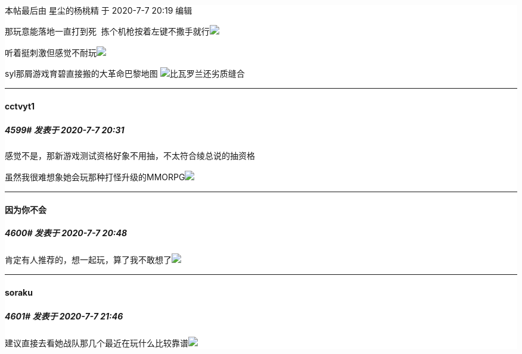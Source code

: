

 本帖最后由 星尘的杨桃精 于 2020-7-7 20:19 编辑 

那玩意能落地一直打到死  拣个机枪按着左键不撒手就行<img src="https://static.saraba1st.com/image/smiley/face2017/067.png" referrerpolicy="no-referrer">


听着挺刺激但感觉不耐玩<img src="https://static.saraba1st.com/image/smiley/face2017/072.png" referrerpolicy="no-referrer">

syl那屑游戏育碧直接搬的大革命巴黎地图 <img src="https://static.saraba1st.com/image/smiley/face2017/220.png" referrerpolicy="no-referrer">比瓦罗兰还劣质缝合







-----

####  cctvyt1  
##### 4599#       发表于 2020-7-7 20:31




感觉不是，那新游戏测试资格好象不用抽，不太符合绫总说的抽资格


虽然我很难想象她会玩那种打怪升级的MMORPG<img src="https://static.saraba1st.com/image/smiley/face2017/068.png" referrerpolicy="no-referrer">







-----

####  因为你不会  
##### 4600#       发表于 2020-7-7 20:48




肯定有人推荐的，想一起玩，算了我不敢想了<img src="https://static.saraba1st.com/image/smiley/face2017/076.png" referrerpolicy="no-referrer">







-----

####  soraku  
##### 4601#       发表于 2020-7-7 21:46




建议直接去看她战队那几个最近在玩什么比较靠谱<img src="https://static.saraba1st.com/image/smiley/face2017/076.png" referrerpolicy="no-referrer">





